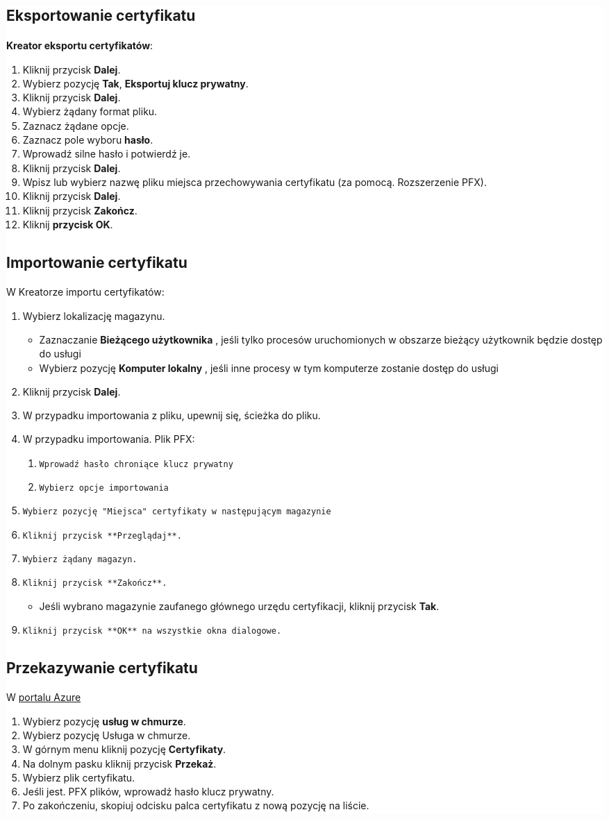 ## <a name="export-certificate"></a>Eksportowanie certyfikatu
**Kreator eksportu certyfikatów**:

1. Kliknij przycisk **Dalej**.
2. Wybierz pozycję **Tak**, **Eksportuj klucz prywatny**.
3. Kliknij przycisk **Dalej**.
4. Wybierz żądany format pliku.
5. Zaznacz żądane opcje.
6. Zaznacz pole wyboru **hasło**.
7. Wprowadź silne hasło i potwierdź je.
8. Kliknij przycisk **Dalej**.
9. Wpisz lub wybierz nazwę pliku miejsca przechowywania certyfikatu (za pomocą. Rozszerzenie PFX).
10. Kliknij przycisk **Dalej**.
11. Kliknij przycisk **Zakończ**.
12. Kliknij **przycisk OK**.

## <a name="import-certificate"></a>Importowanie certyfikatu

W Kreatorze importu certyfikatów:

1. Wybierz lokalizację magazynu.

    * Zaznaczanie **Bieżącego użytkownika** , jeśli tylko procesów uruchomionych w obszarze bieżący użytkownik będzie dostęp do usługi
    * Wybierz pozycję **Komputer lokalny** , jeśli inne procesy w tym komputerze zostanie dostęp do usługi
2. Kliknij przycisk **Dalej**.
3. W przypadku importowania z pliku, upewnij się, ścieżka do pliku.
4. W przypadku importowania. Plik PFX:
    1.     Wprowadź hasło chroniące klucz prywatny
    2.     Wybierz opcje importowania
5.     Wybierz pozycję "Miejsca" certyfikaty w następującym magazynie
6.     Kliknij przycisk **Przeglądaj**.
7.     Wybierz żądany magazyn.
8.     Kliknij przycisk **Zakończ**.
       
    * Jeśli wybrano magazynie zaufanego głównego urzędu certyfikacji, kliknij przycisk **Tak**.
9.     Kliknij przycisk **OK** na wszystkie okna dialogowe.

## <a name="upload-certificate"></a>Przekazywanie certyfikatu

W [portalu Azure](https://portal.azure.com/)

1. Wybierz pozycję **usług w chmurze**.
2. Wybierz pozycję Usługa w chmurze.
3. W górnym menu kliknij pozycję **Certyfikaty**.
4. Na dolnym pasku kliknij przycisk **Przekaż**.
5. Wybierz plik certyfikatu.
6. Jeśli jest. PFX plików, wprowadź hasło klucz prywatny.
7. Po zakończeniu, skopiuj odcisku palca certyfikatu z nową pozycję na liście.
